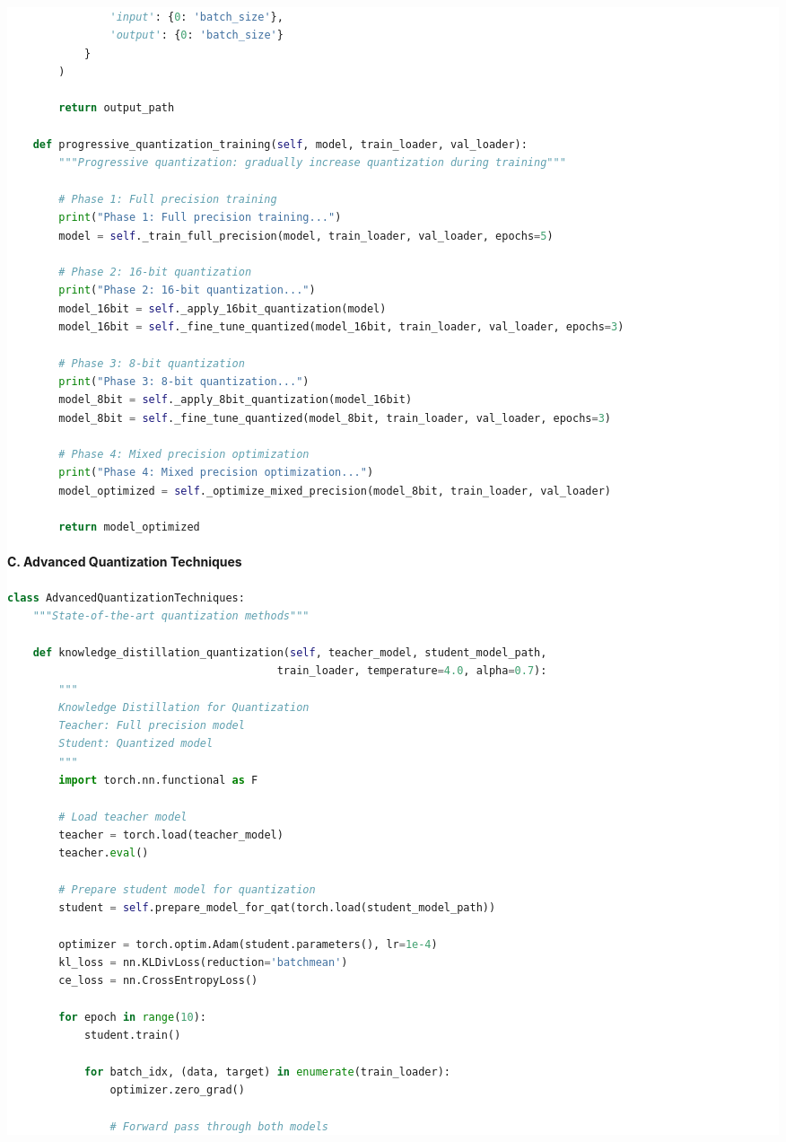 ```python
                'input': {0: 'batch_size'},
                'output': {0: 'batch_size'}
            }
        )

        return output_path

    def progressive_quantization_training(self, model, train_loader, val_loader):
        """Progressive quantization: gradually increase quantization during training"""

        # Phase 1: Full precision training
        print("Phase 1: Full precision training...")
        model = self._train_full_precision(model, train_loader, val_loader, epochs=5)

        # Phase 2: 16-bit quantization
        print("Phase 2: 16-bit quantization...")
        model_16bit = self._apply_16bit_quantization(model)
        model_16bit = self._fine_tune_quantized(model_16bit, train_loader, val_loader, epochs=3)

        # Phase 3: 8-bit quantization
        print("Phase 3: 8-bit quantization...")
        model_8bit = self._apply_8bit_quantization(model_16bit)
        model_8bit = self._fine_tune_quantized(model_8bit, train_loader, val_loader, epochs=3)

        # Phase 4: Mixed precision optimization
        print("Phase 4: Mixed precision optimization...")
        model_optimized = self._optimize_mixed_precision(model_8bit, train_loader, val_loader)

        return model_optimized
```

#### C. Advanced Quantization Techniques

```python
class AdvancedQuantizationTechniques:
    """State-of-the-art quantization methods"""

    def knowledge_distillation_quantization(self, teacher_model, student_model_path,
                                          train_loader, temperature=4.0, alpha=0.7):
        """
        Knowledge Distillation for Quantization
        Teacher: Full precision model
        Student: Quantized model
        """
        import torch.nn.functional as F

        # Load teacher model
        teacher = torch.load(teacher_model)
        teacher.eval()

        # Prepare student model for quantization
        student = self.prepare_model_for_qat(torch.load(student_model_path))

        optimizer = torch.optim.Adam(student.parameters(), lr=1e-4)
        kl_loss = nn.KLDivLoss(reduction='batchmean')
        ce_loss = nn.CrossEntropyLoss()

        for epoch in range(10):
            student.train()

            for batch_idx, (data, target) in enumerate(train_loader):
                optimizer.zero_grad()

                # Forward pass through both models
```